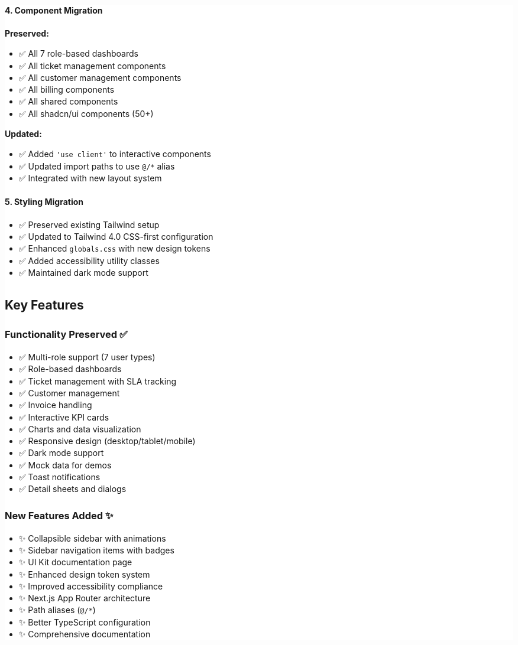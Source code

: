 #### 4. Component Migration

**Preserved:**
- ✅ All 7 role-based dashboards
- ✅ All ticket management components
- ✅ All customer management components
- ✅ All billing components
- ✅ All shared components
- ✅ All shadcn/ui components (50+)

**Updated:**
- ✅ Added `'use client'` to interactive components
- ✅ Updated import paths to use `@/*` alias
- ✅ Integrated with new layout system

#### 5. Styling Migration

- ✅ Preserved existing Tailwind setup
- ✅ Updated to Tailwind 4.0 CSS-first configuration
- ✅ Enhanced `globals.css` with new design tokens
- ✅ Added accessibility utility classes
- ✅ Maintained dark mode support

## Key Features

### Functionality Preserved ✅

- ✅ Multi-role support (7 user types)
- ✅ Role-based dashboards
- ✅ Ticket management with SLA tracking
- ✅ Customer management
- ✅ Invoice handling
- ✅ Interactive KPI cards
- ✅ Charts and data visualization
- ✅ Responsive design (desktop/tablet/mobile)
- ✅ Dark mode support
- ✅ Mock data for demos
- ✅ Toast notifications
- ✅ Detail sheets and dialogs

### New Features Added ✨

- ✨ Collapsible sidebar with animations
- ✨ Sidebar navigation items with badges
- ✨ UI Kit documentation page
- ✨ Enhanced design token system
- ✨ Improved accessibility compliance
- ✨ Next.js App Router architecture
- ✨ Path aliases (`@/*`)
- ✨ Better TypeScript configuration
- ✨ Comprehensive documentation
